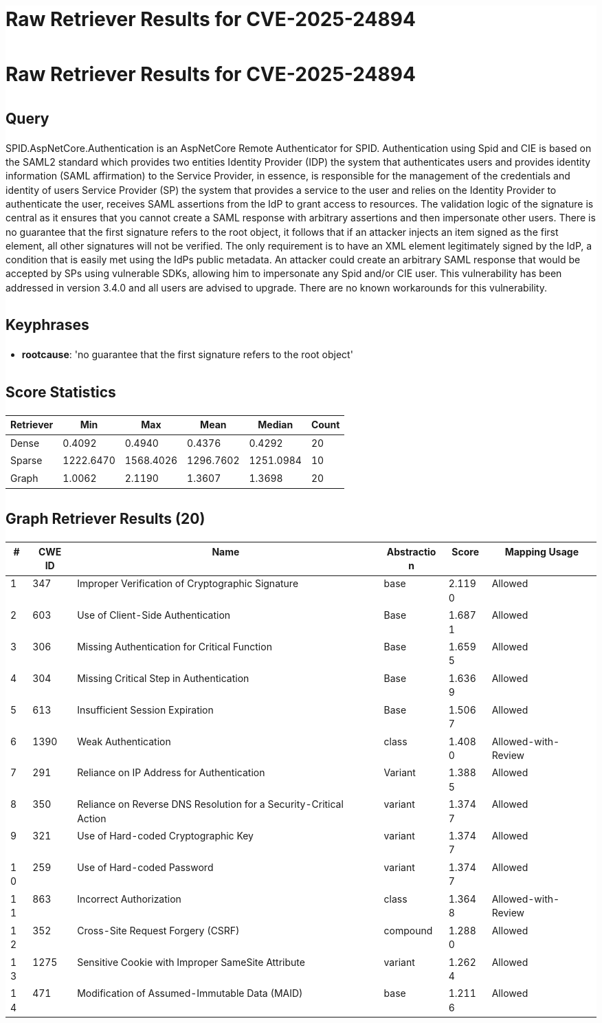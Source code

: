 # Raw Retriever Results for CVE-2025-24894

# Raw Retriever Results for CVE-2025-24894
## Query
SPID.AspNetCore.Authentication is an AspNetCore Remote Authenticator for SPID. Authentication using Spid and CIE is based on the SAML2 standard which provides two entities Identity Provider (IDP) the system that authenticates users and provides identity information (SAML affirmation) to the Service Provider, in essence, is responsible for the management of the credentials and identity of users Service Provider (SP) the system that provides a service to the user and relies on the Identity Provider to authenticate the user, receives SAML assertions from the IdP to grant access to resources. The validation logic of the signature is central as it ensures that you cannot create a SAML response with arbitrary assertions and then impersonate other users. There is no guarantee that the first signature refers to the root object, it follows that if an attacker injects an item signed as the first element, all other signatures will not be verified. The only requirement is to have an XML element legitimately signed by the IdP, a condition that is easily met using the IdPs public metadata. An attacker could create an arbitrary SAML response that would be accepted by SPs using vulnerable SDKs, allowing him to impersonate any Spid and/or CIE user. This vulnerability has been addressed in version 3.4.0 and all users are advised to upgrade. There are no known workarounds for this vulnerability.

## Keyphrases
- **rootcause**: 'no guarantee that the first signature refers to the root object'

## Score Statistics
| Retriever | Min | Max | Mean | Median | Count |
|-----------|-----|-----|------|--------|-------|
| Dense | 0.4092 | 0.4940 | 0.4376 | 0.4292 | 20 |
| Sparse | 1222.6470 | 1568.4026 | 1296.7602 | 1251.0984 | 10 |
| Graph | 1.0062 | 2.1190 | 1.3607 | 1.3698 | 20 |

## Graph Retriever Results (20)
| # | CWE ID | Name | Abstraction | Score | Mapping Usage |
|---|--------|------|-------------|-------|---------------|
| 1 | 347 | Improper Verification of Cryptographic Signature | base | 2.1190 | Allowed |
| 2 | 603 | Use of Client-Side Authentication | Base | 1.6871 | Allowed |
| 3 | 306 | Missing Authentication for Critical Function | Base | 1.6595 | Allowed |
| 4 | 304 | Missing Critical Step in Authentication | Base | 1.6369 | Allowed |
| 5 | 613 | Insufficient Session Expiration | Base | 1.5067 | Allowed |
| 6 | 1390 | Weak Authentication | class | 1.4080 | Allowed-with-Review |
| 7 | 291 | Reliance on IP Address for Authentication | Variant | 1.3885 | Allowed |
| 8 | 350 | Reliance on Reverse DNS Resolution for a Security-Critical Action | variant | 1.3747 | Allowed |
| 9 | 321 | Use of Hard-coded Cryptographic Key | variant | 1.3747 | Allowed |
| 10 | 259 | Use of Hard-coded Password | variant | 1.3747 | Allowed |
| 11 | 863 | Incorrect Authorization | class | 1.3648 | Allowed-with-Review |
| 12 | 352 | Cross-Site Request Forgery (CSRF) | compound | 1.2880 | Allowed |
| 13 | 1275 | Sensitive Cookie with Improper SameSite Attribute | variant | 1.2624 | Allowed |
| 14 | 471 | Modification of Assumed-Immutable Data (MAID) | base | 1.2116 | Allowed |